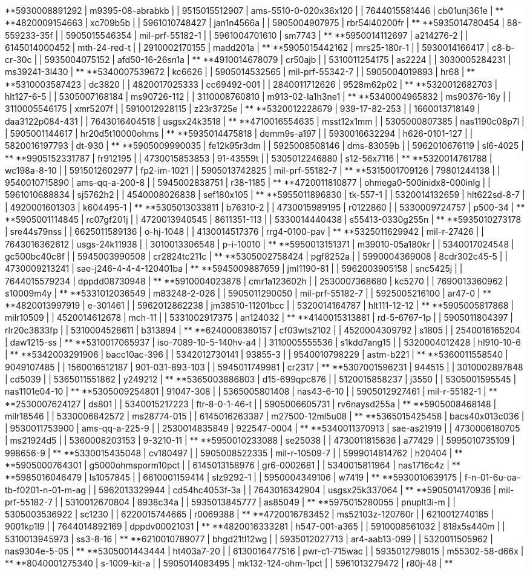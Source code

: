 **5930008891292 | m9395-08-abrabkb |  | 9515015512907 | ams-5510-0-020x36x120 |  | 7644015581446 | cb01unj361e | **    **4820009154663 | xc709b5b |  | 5961010748427 | jan1n4566a |  | 5905004907975 | rbr54l40200fr | **    **5935014780454 | 88-559233-35f |  | 5905015546354 | mil-prf-55182-1 |  | 5961004701610 | sm7743 | **    **5950014112697 | a214276-2 |  | 6145014000452 | mth-24-red-t |  | 2910002170155 | madd201a | **    **5905015442162 | mrs25-180r-1 |  | 5930014166417 | c8-b-cr-30c |  | 5935004075152 | afd50-16-26sn1a | **    **4910014678079 | cr50ajb |  | 5310011254175 | as2224 |  | 3030005284231 | ms39241-3l430 | **
**5340007539672 | kc6626 |  | 5905014532565 | mil-prf-55342-7 |  | 5905004019893 | hr68 | **    **5310003587423 | dc3820 |  | 4820017025333 | cc69492-001 |  | 2840011712626 | 9528m62p02 | **    **5320012682703 | hlt127-6-5 |  | 5305007168184 | ms90726-112 |  | 3110008760810 | m913-02-la1h3ne1 | **    **5340004965832 | ms90376-16y |  | 3110005546175 | xmr5207f |  | 5910012928115 | z23r3725e | **    **5320012228679 | 939-17-82-253 |  | 1660013718149 | daa3122p084-431 |  | 7643016404518 | usgsx24k3518 | **    **4710016554635 | msst12x1mm |  | 5305000807385 | nas1190c08p7l |  | 5905001144617 | hr20d5t10000ohms | **
**5935014475818 | demm9s-a197 |  | 5930016632294 | h626-0101-127 |  | 5820016197793 | dt-930 | **    **5905009990035 | fe12k95r3dm |  | 5925008508146 | dms-83059b |  | 5962010676119 | sl6-4025 | **    **9905152331787 | fr912195 |  | 4730015853853 | 91-43559t |  | 5305012246880 | s12-56x7116 | **    **5320014761788 | wc198a-8-10 |  | 5915012602977 | fp2-im-1021 |  | 5905013742825 | mil-prf-55182-7 | **    **5315001709126 | 79801244138 |  | 9540010715890 | ams-qq-a-200-8 |  | 5945002838751 | r38-1185 | **    **4720011810877 | ohmega0-500inidx8-000inlg |  | 5961010688834 | sj5762h2 |  | 4540008026838 | sef180x105 | **
**5955011896830 | tk-557-1 |  | 5320014132659 | hlt622sd-8-7 |  | 4920001601303 | k604495-1 | **    **5305013033811 | b76310-2 |  | 4730015989195 | r0122860 |  | 5330009724757 | p500-34 | **    **5905001114845 | rc07gf201j |  | 4720013940545 | 8611351-113 |  | 5330014440438 | s55413-0330g255n | **    **5935010273178 | sre44s79nss |  | 6625011589136 | o-hj-1048 |  | 4130014517376 | rrg4-0100-pav | **    **5325011629942 | mil-r-27426 |  | 7643016362612 | usgs-24k11938 |  | 3010013306548 | p-i-10010 | **    **5950013151371 | m39010-05a180kr |  | 5340017024548 | gc500bc40c8f |  | 5945003990508 | cr2824tc211c | **
**5305002758424 | pgf8252a |  | 5990004369008 | 8cdr302c45-5 |  | 4730009213241 | sae-j246-4-4-4-120401ba | **    **5945009887659 | jml1190-81 |  | 5962003905158 | snc5425j |  | 7644015579234 | dppdd08730948 | **    **5910004023878 | cmr1a123602h |  | 2530007368680 | kc5270 |  | 7690013360962 | s10009m4y | **    **5331012036549 | m83248-2-026 |  | 5905011290050 | mil-prf-55182-7 |  | 5925005216100 | ar47-0 | **    **4820013997919 | e-301461 |  | 5962012862238 | jm38510-11201bcc |  | 5320014164787 | hlt111-12-12 | **    **5905005817868 | milr10509 |  | 4520014612678 | mch-11 |  | 5331002917375 | an124032 | **
**4140015313881 | rd-5-6767-1p |  | 5905011804397 | rlr20c3833fp |  | 5310004528611 | b313894 | **    **6240008380157 | cf03wts2102 |  | 4520004309792 | s1805 |  | 2540016165204 | daw1215-ss | **    **5310017065937 | iso-7089-10-5-140hv-a4 |  | 3110005555536 | s1kdd7ang15 |  | 5320004012428 | hl910-10-6 | **    **5342003291906 | bacc10ac-396 |  | 5342012730141 | 93855-3 |  | 9540010798229 | astm-b221 | **    **5360011558540 | 9049107485 |  | 1560016512187 | 901-031-893-103 |  | 5945011749981 | cr2317 | **    **5307001596231 | 944515 |  | 3010002897848 | cd5039 |  | 5365011551862 | y249212 | **
**5365003886803 | d15-699qpc876 |  | 5120015858237 | j3550 |  | 5305001595545 | nas1101e04-10 | **    **5305009254801 | 91047-308 |  | 5365005801408 | nas43-6-10 |  | 5905012927461 | mil-r-55182-1 | **    **2530007624127 | ds801 |  | 5340015217223 | ftr-8-0-1-46-t |  | 5905006605731 | rv6naysd255a | **    **5905008468148 | milr18546 |  | 5330006842572 | ms28774-015 |  | 6145016263387 | m27500-12ml5u08 | **    **5365015425458 | bacs40x013c036 |  | 9530011753900 | ams-qq-a-225-9 |  | 2530014835849 | 922547-0004 | **    **5340011370913 | sae-as21919 |  | 4730006180705 | ms21924d5 |  | 5360008203153 | 9-3210-11 | **
**5950010233088 | se25038 |  | 4730011815636 | a77429 |  | 5995010735109 | 998656-9 | **    **5330015435048 | cv180497 |  | 5905008522335 | mil-r-10509-7 |  | 5999014814762 | h20404 | **    **5905000764301 | g5000ohmsporm10pct |  | 6145013158976 | gr6-0002681 |  | 5340015811964 | nas1716c4z | **    **5985016046479 | ls1057845 |  | 6610001159414 | slz9292-1 |  | 5950004349106 | w7419 | **    **5930010639175 | f-n-01-6u-oa-tb-f0201-n-01-m-ag |  | 5962013329944 | cd54hc4053f-3a |  | 7643016342904 | usgsx25k337064 | **    **5905014170936 | mil-prf-55182-7 |  | 5310012670804 | 8938c34a |  | 5935013845777 | as85049 | **
**5975015280055 | pnuplt3i-m |  | 5305003536922 | sc1230 |  | 6220015744665 | r0069388 | **    **4720016783452 | ms52103z-120760r |  | 6210012740185 | 9001kp1l9 |  | 7644014892169 | dppdv00021031 | **    **4820016333281 | h547-001-a365 |  | 5910008561032 | 818x5s440m |  | 5310013945973 | ss3-8-16 | **    **6210010789077 | bhgd21tl12wg |  | 5935012027713 | ar4-aab13-099 |  | 5320011505962 | nas9304e-5-05 | **    **5305001443444 | ht403a7-20 |  | 6130016477516 | pwr-c1-715wac |  | 5935012798015 | m55302-58-d66x | **    **8040001275340 | s-1009-kit-a |  | 5905014083495 | mk132-124-ohm-1pct |  | 5961013279472 | r80j-48 | **